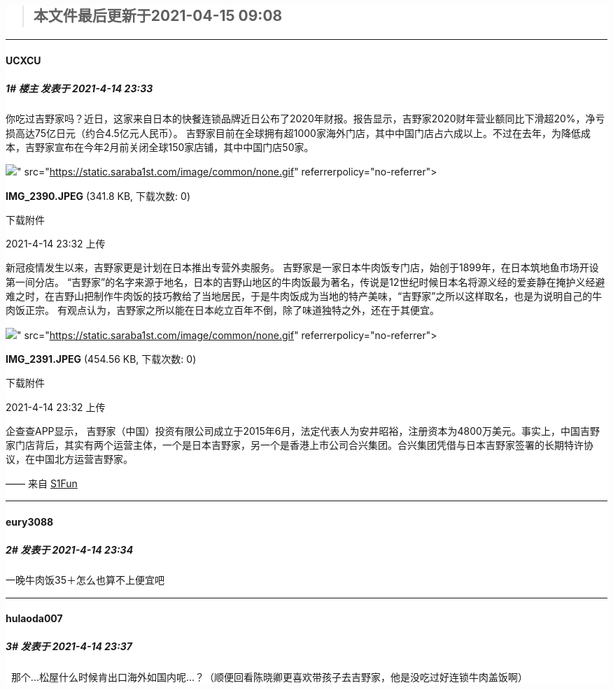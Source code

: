 > ## **本文件最后更新于2021-04-15 09:08** 



*****

####  UCXCU  
##### 1#       楼主       发表于 2021-4-14 23:33


你吃过吉野家吗？近日，这家来自日本的快餐连锁品牌近日公布了2020年财报。报告显示，吉野家2020财年营业额同比下滑超20%，净亏损高达75亿日元（约合4.5亿元人民币）。
吉野家目前在全球拥有超1000家海外门店，其中中国门店占六成以上。不过在去年，为降低成本，吉野家宣布在今年2月前关闭全球150家店铺，其中中国门店50家。

<img src="https://img.saraba1st.com/forum/202104/14/233221qhcyhj79yhc5jjrm.jpeg" referrerpolicy="no-referrer">" src="https://static.saraba1st.com/image/common/none.gif" referrerpolicy="no-referrer">


<strong>IMG_2390.JPEG</strong> (341.8 KB, 下载次数: 0)

下载附件

2021-4-14 23:32 上传


新冠疫情发生以来，吉野家更是计划在日本推出专营外卖服务。
吉野家是一家日本牛肉饭专门店，始创于1899年，在日本筑地鱼市场开设第一间分店。
“吉野家”的名字来源于地名，日本的吉野山地区的牛肉饭最为著名，传说是12世纪时候日本名将源义经的爱妾静在掩护义经避难之时，在吉野山把制作牛肉饭的技巧教给了当地居民，于是牛肉饭成为当地的特产美味，“吉野家”之所以这样取名，也是为说明自己的牛肉饭正宗。
有观点认为，吉野家之所以能在日本屹立百年不倒，除了味道独特之外，还在于其便宜。

<img src="https://img.saraba1st.com/forum/202104/14/233251sw0oq9a2p9jojs8q.jpeg" referrerpolicy="no-referrer">" src="https://static.saraba1st.com/image/common/none.gif" referrerpolicy="no-referrer">


<strong>IMG_2391.JPEG</strong> (454.56 KB, 下载次数: 0)

下载附件

2021-4-14 23:32 上传


企查查APP显示， 吉野家（中国）投资有限公司成立于2015年6月，法定代表人为安井昭裕，注册资本为4800万美元。事实上，中国吉野家门店背后，其实有两个运营主体，一个是日本吉野家，另一个是香港上市公司合兴集团。合兴集团凭借与日本吉野家签署的长期特许协议，在中国北方运营吉野家。

—— 来自 [S1Fun](https://s1fun.koalcat.com)


*****

####  eury3088  
##### 2#       发表于 2021-4-14 23:34


一晚牛肉饭35＋怎么也算不上便宜吧


*****

####  hulaoda007  
##### 3#       发表于 2021-4-14 23:37


  那个...松屋什么时候肯出口海外如国内呢...？（顺便回看陈晓卿更喜欢带孩子去吉野家，他是没吃过好连锁牛肉盖饭啊）
